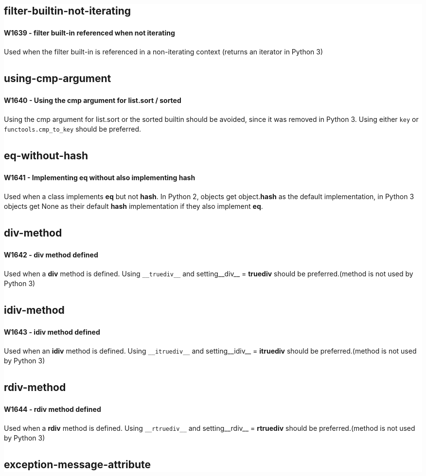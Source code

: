 ## filter-builtin-not-iterating

#### W1639 - filter built-in referenced when not iterating

Used when the filter built-in is referenced in a non-iterating context
(returns an iterator in Python 3)

## using-cmp-argument

#### W1640 - Using the cmp argument for list.sort / sorted

Using the cmp argument for list.sort or the sorted builtin should be
avoided, since it was removed in Python 3. Using either `key` or
`functools.cmp_to_key` should be preferred.

## eq-without-hash

#### W1641 - Implementing **eq** without also implementing **hash**

Used when a class implements **eq** but not **hash**. In Python 2,
objects get object.**hash** as the default implementation, in Python 3
objects get None as their default **hash** implementation if they also
implement **eq**.

## div-method

#### W1642 - **div** method defined

Used when a **div** method is defined. Using `__truediv__` and
setting\_\_div\_\_ = **truediv** should be preferred.(method is not used
by Python 3)

## idiv-method

#### W1643 - **idiv** method defined

Used when an **idiv** method is defined. Using `__itruediv__` and
setting\_\_idiv\_\_ = **itruediv** should be preferred.(method is not
used by Python 3)

## rdiv-method

#### W1644 - **rdiv** method defined

Used when a **rdiv** method is defined. Using `__rtruediv__` and
setting\_\_rdiv\_\_ = **rtruediv** should be preferred.(method is not
used by Python 3)

## exception-message-attribute
